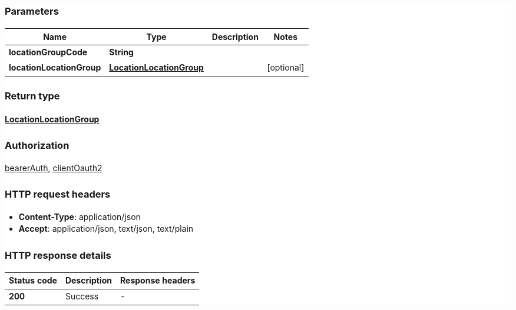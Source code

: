 ### Parameters

| Name | Type | Description  | Notes |
|------------- | ------------- | ------------- | -------------|
| **locationGroupCode** | **String**|  | |
| **locationLocationGroup** | [**LocationLocationGroup**](LocationLocationGroup.md)|  | [optional] |

### Return type

[**LocationLocationGroup**](LocationLocationGroup.md)

### Authorization

[bearerAuth](../README.md#bearerAuth), [clientOauth2](../README.md#clientOauth2)

### HTTP request headers

 - **Content-Type**: application/json
 - **Accept**: application/json, text/json, text/plain

### HTTP response details
| Status code | Description | Response headers |
|-------------|-------------|------------------|
| **200** | Success |  -  |


